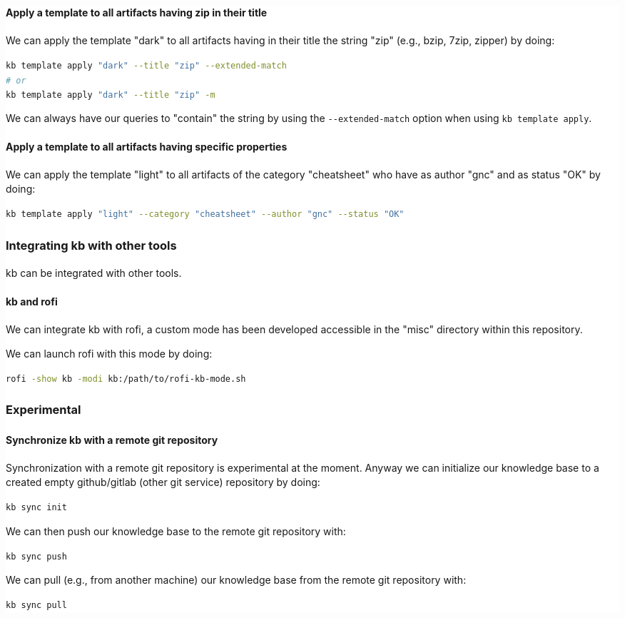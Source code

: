 #### Apply a template to all artifacts having zip in their title

We can apply the template "dark" to all artifacts having in their title
the string "zip" (e.g., bzip, 7zip, zipper) by doing:
```sh
kb template apply "dark" --title "zip" --extended-match
# or 
kb template apply "dark" --title "zip" -m
```
We can always have our queries to "contain" the string by using
the `--extended-match` option when using `kb template apply`.

#### Apply a template to all artifacts having specific properties

We can apply the template "light" to all artifacts of the category
"cheatsheet" who have as author "gnc" and as status "OK" by doing:
```sh
kb template apply "light" --category "cheatsheet" --author "gnc" --status "OK"
```

### Integrating kb with other tools

kb can be integrated with other tools.

#### kb and rofi

We can integrate kb with rofi, a custom mode has been developed
accessible in the "misc" directory within this repository.

We can launch rofi with this mode by doing:

```sh
rofi -show kb -modi kb:/path/to/rofi-kb-mode.sh
```

### Experimental

#### Synchronize kb with a remote git repository

Synchronization with a remote git repository is experimental at the moment.
Anyway we can initialize our knowledge base to a created empty
github/gitlab (other git service) repository by doing:
```sh
kb sync init
```

We can then push our knowledge base to the remote git repository with:
```sh
kb sync push
```

We can pull (e.g., from another machine) our knowledge base from the
remote git repository with:
```sh
kb sync pull
```
